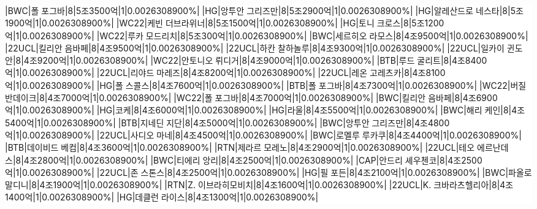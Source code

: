 |BWC|폴 포그바|8|5조3500억|1|0.0026308900%|
|HG|앙투안 그리즈만|8|5조2900억|1|0.0026308900%|
|HG|알레산드로 네스타|8|5조1900억|1|0.0026308900%|
|WC22|케빈 더브라위너|8|5조1500억|1|0.0026308900%|
|HG|토니 크로스|8|5조1200억|1|0.0026308900%|
|WC22|루카 모드리치|8|5조300억|1|0.0026308900%|
|BWC|세르히오 라모스|8|4조9500억|1|0.0026308900%|
|22UCL|킬리안 음바페|8|4조9500억|1|0.0026308900%|
|22UCL|하칸 찰하놀루|8|4조9300억|1|0.0026308900%|
|22UCL|일카이 귄도안|8|4조9200억|1|0.0026308900%|
|WC22|안토니오 뤼디거|8|4조9000억|1|0.0026308900%|
|BTB|루드 굴리트|8|4조8400억|1|0.0026308900%|
|22UCL|리야드 마레즈|8|4조8200억|1|0.0026308900%|
|22UCL|레온 고레츠카|8|4조8100억|1|0.0026308900%|
|HG|폴 스콜스|8|4조7600억|1|0.0026308900%|
|BTB|폴 포그바|8|4조7300억|1|0.0026308900%|
|WC22|버질 반데이크|8|4조7000억|1|0.0026308900%|
|WC22|폴 포그바|8|4조7000억|1|0.0026308900%|
|BWC|킬리안 음바페|8|4조6900억|1|0.0026308900%|
|HG|코케|8|4조6000억|1|0.0026308900%|
|HG|라울|8|4조5500억|1|0.0026308900%|
|BWC|해리 케인|8|4조5400억|1|0.0026308900%|
|BTB|지네딘 지단|8|4조5000억|1|0.0026308900%|
|BWC|앙투안 그리즈만|8|4조4800억|1|0.0026308900%|
|22UCL|사디오 마네|8|4조4500억|1|0.0026308900%|
|BWC|로멜루 루카쿠|8|4조4400억|1|0.0026308900%|
|BTB|데이비드 베컴|8|4조3600억|1|0.0026308900%|
|RTN|제라르 모레노|8|4조2900억|1|0.0026308900%|
|22UCL|테오 에르난데스|8|4조2800억|1|0.0026308900%|
|BWC|티에리 앙리|8|4조2500억|1|0.0026308900%|
|CAP|안드리 셰우첸코|8|4조2500억|1|0.0026308900%|
|22UCL|존 스톤스|8|4조2500억|1|0.0026308900%|
|HG|필 포든|8|4조2100억|1|0.0026308900%|
|BWC|파올로 말디니|8|4조1900억|1|0.0026308900%|
|RTN|Z. 이브라히모비치|8|4조1600억|1|0.0026308900%|
|22UCL|K. 크바라츠헬리아|8|4조1400억|1|0.0026308900%|
|HG|데클런 라이스|8|4조1300억|1|0.0026308900%|